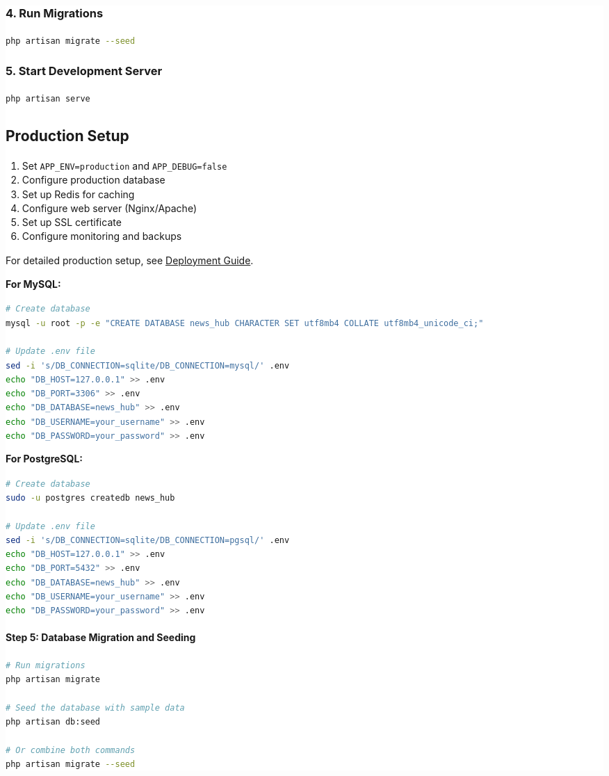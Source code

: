 ### 4. Run Migrations
```bash
php artisan migrate --seed
```

### 5. Start Development Server
```bash
php artisan serve
```

## Production Setup

1. Set `APP_ENV=production` and `APP_DEBUG=false`
2. Configure production database
3. Set up Redis for caching
4. Configure web server (Nginx/Apache)
5. Set up SSL certificate
6. Configure monitoring and backups

For detailed production setup, see [Deployment Guide](DEPLOYMENT.md).

**For MySQL:**

```bash
# Create database
mysql -u root -p -e "CREATE DATABASE news_hub CHARACTER SET utf8mb4 COLLATE utf8mb4_unicode_ci;"

# Update .env file
sed -i 's/DB_CONNECTION=sqlite/DB_CONNECTION=mysql/' .env
echo "DB_HOST=127.0.0.1" >> .env
echo "DB_PORT=3306" >> .env
echo "DB_DATABASE=news_hub" >> .env
echo "DB_USERNAME=your_username" >> .env
echo "DB_PASSWORD=your_password" >> .env
```

**For PostgreSQL:**

```bash
# Create database
sudo -u postgres createdb news_hub

# Update .env file
sed -i 's/DB_CONNECTION=sqlite/DB_CONNECTION=pgsql/' .env
echo "DB_HOST=127.0.0.1" >> .env
echo "DB_PORT=5432" >> .env
echo "DB_DATABASE=news_hub" >> .env
echo "DB_USERNAME=your_username" >> .env
echo "DB_PASSWORD=your_password" >> .env
```

#### Step 5: Database Migration and Seeding

```bash
# Run migrations
php artisan migrate

# Seed the database with sample data
php artisan db:seed

# Or combine both commands
php artisan migrate --seed
```

